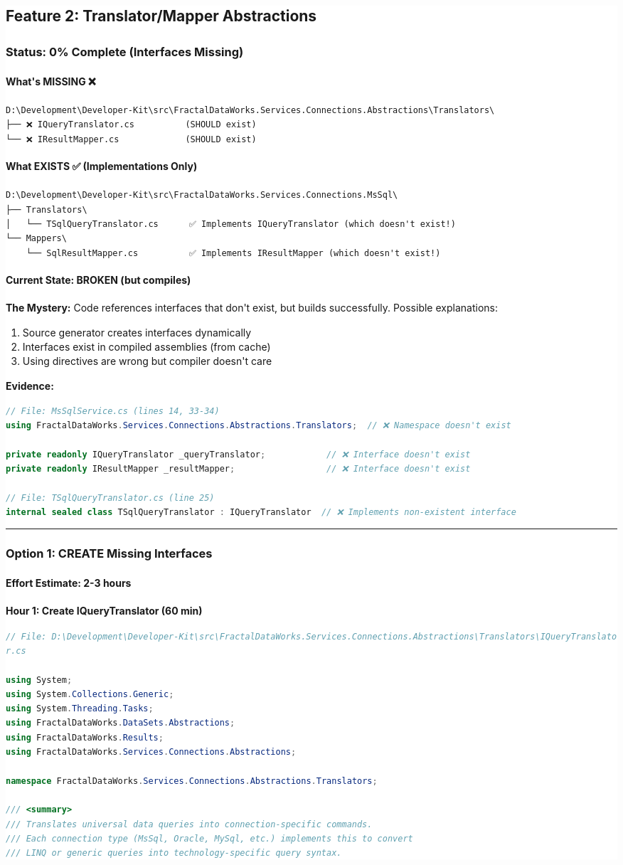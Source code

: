 
## Feature 2: Translator/Mapper Abstractions

### Status: 0% Complete (Interfaces Missing)

#### What's MISSING ❌
```
D:\Development\Developer-Kit\src\FractalDataWorks.Services.Connections.Abstractions\Translators\
├── ❌ IQueryTranslator.cs          (SHOULD exist)
└── ❌ IResultMapper.cs             (SHOULD exist)
```

#### What EXISTS ✅ (Implementations Only)
```
D:\Development\Developer-Kit\src\FractalDataWorks.Services.Connections.MsSql\
├── Translators\
│   └── TSqlQueryTranslator.cs      ✅ Implements IQueryTranslator (which doesn't exist!)
└── Mappers\
    └── SqlResultMapper.cs          ✅ Implements IResultMapper (which doesn't exist!)
```

#### Current State: BROKEN (but compiles)

**The Mystery:**
Code references interfaces that don't exist, but builds successfully. Possible explanations:
1. Source generator creates interfaces dynamically
2. Interfaces exist in compiled assemblies (from cache)
3. Using directives are wrong but compiler doesn't care

**Evidence:**
```csharp
// File: MsSqlService.cs (lines 14, 33-34)
using FractalDataWorks.Services.Connections.Abstractions.Translators;  // ❌ Namespace doesn't exist

private readonly IQueryTranslator _queryTranslator;            // ❌ Interface doesn't exist
private readonly IResultMapper _resultMapper;                  // ❌ Interface doesn't exist

// File: TSqlQueryTranslator.cs (line 25)
internal sealed class TSqlQueryTranslator : IQueryTranslator  // ❌ Implements non-existent interface
```

---

### Option 1: CREATE Missing Interfaces

#### Effort Estimate: 2-3 hours

**Hour 1: Create IQueryTranslator (60 min)**
```csharp
// File: D:\Development\Developer-Kit\src\FractalDataWorks.Services.Connections.Abstractions\Translators\IQueryTranslator.cs

using System;
using System.Collections.Generic;
using System.Threading.Tasks;
using FractalDataWorks.DataSets.Abstractions;
using FractalDataWorks.Results;
using FractalDataWorks.Services.Connections.Abstractions;

namespace FractalDataWorks.Services.Connections.Abstractions.Translators;

/// <summary>
/// Translates universal data queries into connection-specific commands.
/// Each connection type (MsSql, Oracle, MySql, etc.) implements this to convert
/// LINQ or generic queries into technology-specific query syntax.
```